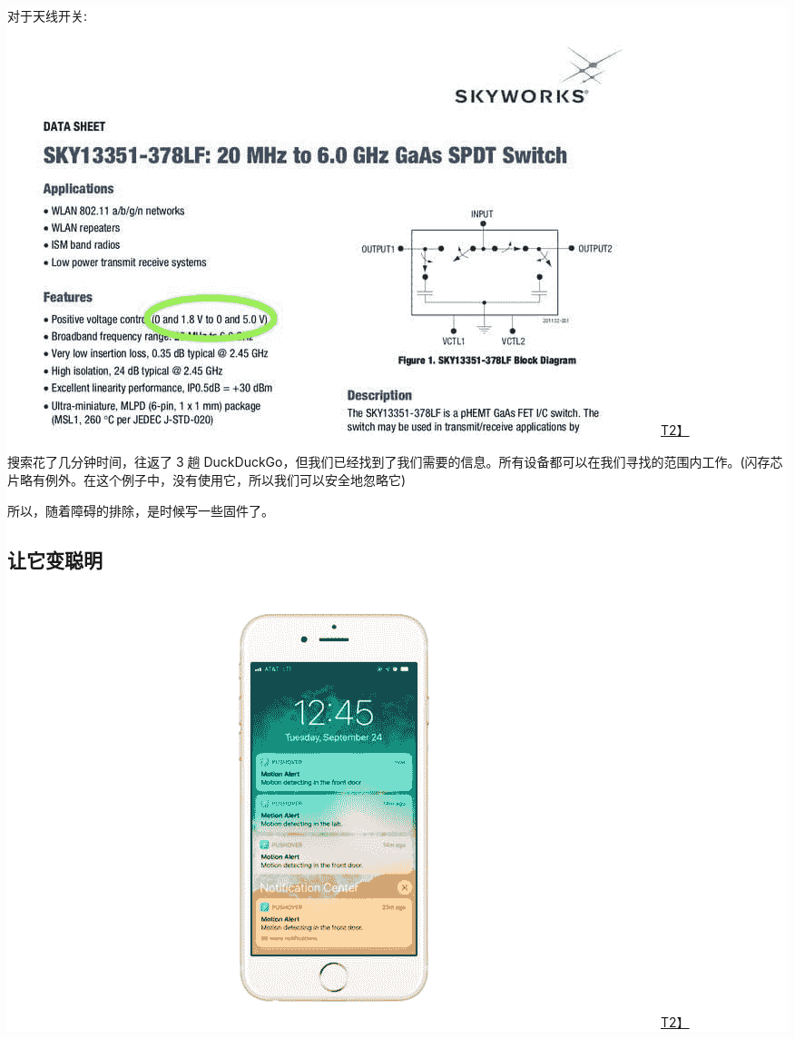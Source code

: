 对于天线开关:

[![Skyworks RF Switch Datasheet](img/5bc734bcb74151600f92622bd053179f.png)T2】](https://res.cloudinary.com/practicaldev/image/fetch/s--IwSml66l--/c_limit%2Cf_auto%2Cfl_progressive%2Cq_auto%2Cw_880/https://www.jaredwolff.com/better-battery-life-for-delightful-particle-deploymenimg/rf_switch-9fc65ce2-4085-4704-8d10-09186111c667.jpg)

搜索花了几分钟时间，往返了 3 趟 DuckDuckGo，但我们已经找到了我们需要的信息。所有设备都可以在我们寻找的范围内工作。(闪存芯片略有例外。在这个例子中，没有使用它，所以我们可以安全地忽略它)

所以，随着障碍的排除，是时候写一些固件了。

## [](#make-it-smart)让它变聪明

[![Alets on iPhone 6](img/2d4de6f5e7b7eb3f0f63bb29e84f8445.png)T2】](https://res.cloudinary.com/practicaldev/image/fetch/s--YLmIyUub--/c_limit%2Cf_auto%2Cfl_progressive%2Cq_auto%2Cw_880/https://www.jaredwolff.com/better-battery-life-for-delightful-particle-deploymenimg/Apple_iPhone_6s_Gold_-_Alerts-c20439a2-d898-4ee4-b56e-12340cdbdf6f.png)
